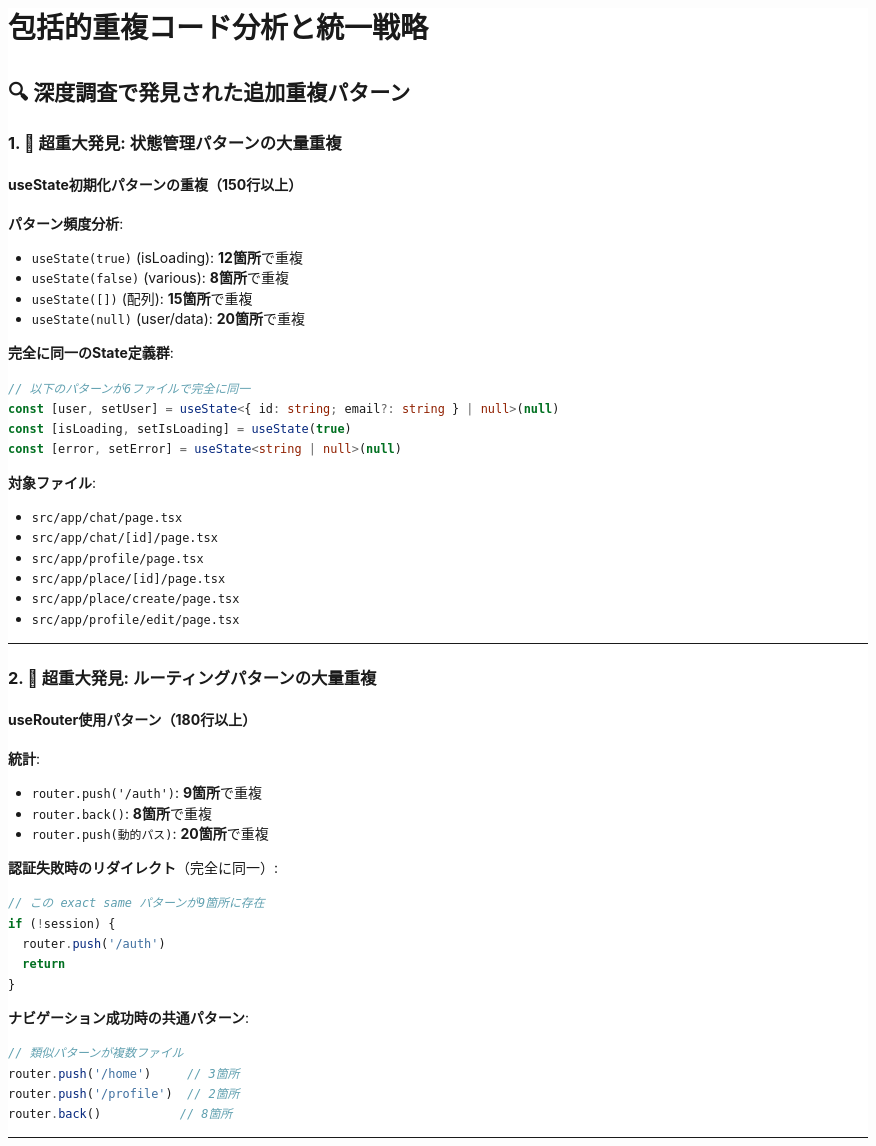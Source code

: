# 包括的重複コード分析と統一戦略

## 🔍 **深度調査で発見された追加重複パターン**

### **1. 🚨 超重大発見: 状態管理パターンの大量重複**

#### useState初期化パターンの重複（150行以上）
**パターン頻度分析**:
- `useState(true)` (isLoading): **12箇所**で重複
- `useState(false)` (various): **8箇所**で重複  
- `useState([])` (配列): **15箇所**で重複
- `useState(null)` (user/data): **20箇所**で重複

**完全に同一のState定義群**:
```typescript
// 以下のパターンが6ファイルで完全に同一
const [user, setUser] = useState<{ id: string; email?: string } | null>(null)
const [isLoading, setIsLoading] = useState(true)
const [error, setError] = useState<string | null>(null)
```

**対象ファイル**: 
- `src/app/chat/page.tsx`
- `src/app/chat/[id]/page.tsx` 
- `src/app/profile/page.tsx`
- `src/app/place/[id]/page.tsx`
- `src/app/place/create/page.tsx`
- `src/app/profile/edit/page.tsx`

---

### **2. 🚨 超重大発見: ルーティングパターンの大量重複**

#### useRouter使用パターン（180行以上）
**統計**:
- `router.push('/auth')`: **9箇所**で重複
- `router.back()`: **8箇所**で重複
- `router.push(動的パス)`: **20箇所**で重複

**認証失敗時のリダイレクト**（完全に同一）:
```typescript
// この exact same パターンが9箇所に存在
if (!session) {
  router.push('/auth')
  return
}
```

**ナビゲーション成功時の共通パターン**:
```typescript
// 類似パターンが複数ファイル
router.push('/home')     // 3箇所
router.push('/profile')  // 2箇所
router.back()           // 8箇所
```

---